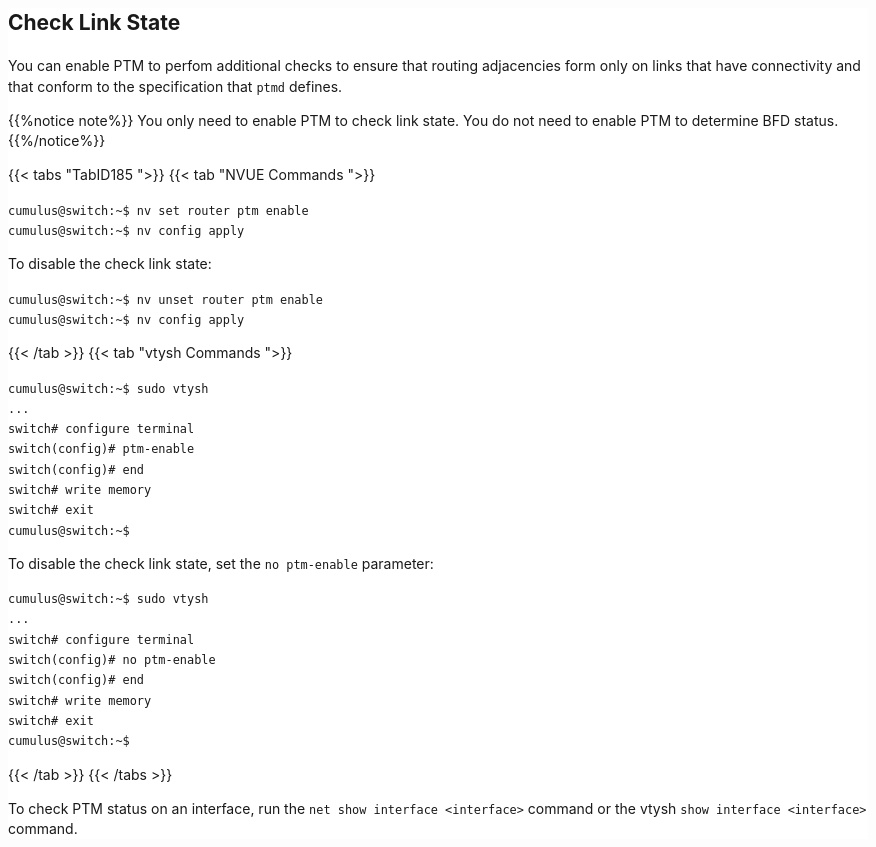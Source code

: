 ## Check Link State

You can enable PTM to perfom additional checks to ensure that routing adjacencies form only on links that have connectivity and that conform to the specification that `ptmd` defines.

{{%notice note%}}
You only need to enable PTM to check link state. You do not need to enable PTM to determine BFD status.
{{%/notice%}}

{{< tabs "TabID185 ">}}
{{< tab "NVUE Commands ">}}

```
cumulus@switch:~$ nv set router ptm enable
cumulus@switch:~$ nv config apply
```

To disable the check link state:

```
cumulus@switch:~$ nv unset router ptm enable
cumulus@switch:~$ nv config apply
```

{{< /tab >}}
{{< tab "vtysh Commands ">}}

```
cumulus@switch:~$ sudo vtysh
...
switch# configure terminal
switch(config)# ptm-enable
switch(config)# end
switch# write memory
switch# exit
cumulus@switch:~$
```

To disable the check link state, set the `no ptm-enable` parameter:

```
cumulus@switch:~$ sudo vtysh
...
switch# configure terminal
switch(config)# no ptm-enable
switch(config)# end
switch# write memory
switch# exit
cumulus@switch:~$
```

{{< /tab >}}
{{< /tabs >}}

To check PTM status on an interface, run the `net show interface <interface>` command or the vtysh `show interface <interface>` command.
